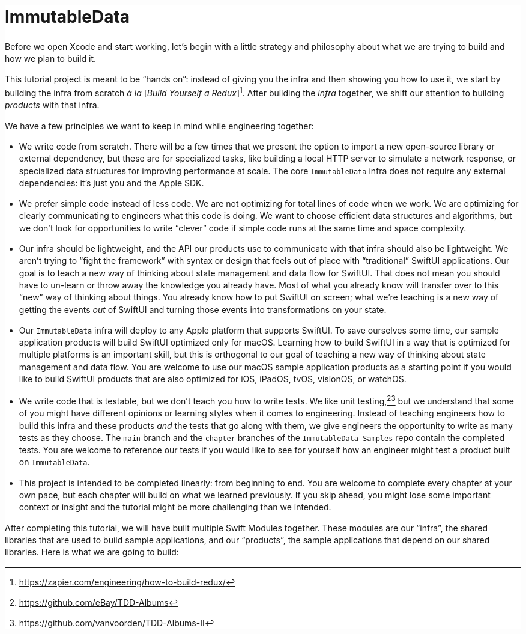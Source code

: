 # ImmutableData

Before we open Xcode and start working, let’s begin with a little strategy and philosophy about what we are trying to build and how we plan to build it.

This tutorial project is meant to be “hands on”: instead of giving you the infra and then showing you how to use it, we start by building the infra from scratch *à la* [*Build Yourself a Redux*][^1]. After building the *infra* together, we shift our attention to building *products* with that infra.

We have a few principles we want to keep in mind while engineering together:

* We write code from scratch. There will be a few times that we present the option to import a new open-source library or external dependency, but these are for specialized tasks, like building a local HTTP server to simulate a network response, or specialized data structures for improving performance at scale. The core `ImmutableData` infra does not require any external dependencies: it’s just you and the Apple SDK.

* We prefer simple code instead of less code. We are not optimizing for total lines of code when we work. We are optimizing for clearly communicating to engineers what this code is doing. We want to choose efficient data structures and algorithms, but we don’t look for opportunities to write “clever” code if simple code runs at the same time and space complexity.

* Our infra should be lightweight, and the API our products use to communicate with that infra should also be lightweight. We aren’t trying to “fight the framework” with syntax or design that feels out of place with “traditional” SwiftUI applications. Our goal is to teach a new way of thinking about state management and data flow for SwiftUI. That does not mean you should have to un-learn or throw away the knowledge you already have. Most of what you already know will transfer over to this “new” way of thinking about things. You already know how to put SwiftUI on screen; what we’re teaching is a new way of getting the events *out* of SwiftUI and turning those events into transformations on your state.

* Our `ImmutableData` infra will deploy to any Apple platform that supports SwiftUI. To save ourselves some time, our sample application products will build SwiftUI optimized only for macOS. Learning how to build SwiftUI in a way that is optimized for multiple platforms is an important skill, but this is orthogonal to our goal of teaching a new way of thinking about state management and data flow. You are welcome to use our macOS sample application products as a starting point if you would like to build SwiftUI products that are also optimized for iOS, iPadOS, tvOS, visionOS, or watchOS.

* We write code that is testable, but we don’t teach you how to write tests. We like unit testing,[^2][^3] but we understand that some of you might have different opinions or learning styles when it comes to engineering. Instead of teaching engineers how to build this infra and these products *and* the tests that go along with them, we give engineers the opportunity to write as many tests as they choose. The `main` branch and the `chapter` branches of the [`ImmutableData-Samples`](https://github.com/Swift-ImmutableData/ImmutableData-Samples) repo contain the completed tests. You are welcome to reference our tests if you would like to see for yourself how an engineer might test a product built on `ImmutableData`.

* This project is intended to be completed linearly: from beginning to end. You are welcome to complete every chapter at your own pace, but each chapter will build on what we learned previously. If you skip ahead, you might lose some important context or insight and the tutorial might be more challenging than we intended.

After completing this tutorial, we will have built multiple Swift Modules together. These modules are our “infra”, the shared libraries that are used to build sample applications, and our “products”, the sample applications that depend on our shared libraries. Here is what we are going to build:


[^1]: https://zapier.com/engineering/how-to-build-redux/
[^2]: https://github.com/eBay/TDD-Albums
[^3]: https://github.com/vanvoorden/TDD-Albums-II
[^4]: https://developer.apple.com/documentation/swiftdata/adding-and-editing-persistent-data-in-your-app
[^5]: https://developer.apple.com/documentation/swiftdata/maintaining-a-local-copy-of-server-data
[^6]: https://medium.com/swlh/the-case-for-flux-379b7d1982c6
[^7]: https://medium.com/code-cartoons/a-cartoon-intro-to-redux-3afb775501a6
[^8]: https://redux.js.org/understanding/thinking-in-redux/glossary#state
[^9]: https://redux.js.org/understanding/thinking-in-redux/glossary#action
[^10]: https://redux.js.org/understanding/thinking-in-redux/glossary#reducer
[^11]: https://redux.js.org/understanding/thinking-in-redux/glossary#store
[^12]: https://redux.js.org/api/store#dispatchaction
[^13]: https://en.wikipedia.org/wiki/Thunk
[^14]: https://redux.js.org/usage/side-effects-approaches#thunks
[^15]: https://redux.js.org/usage/deriving-data-selectors#calculating-derived-data-with-selectors
[^16]: https://redux.js.org/usage/side-effects-approaches#listeners
[^17]: https://github.com/swiftlang/swift-evolution/blob/main/proposals/0406-async-stream-backpressure.md
[^18]: https://developer.apple.com/documentation/swift/asyncstream/continuation/bufferingpolicy
[^19]: https://github.com/apple/swift-async-algorithms/blob/main/Sources/AsyncAlgorithms/AsyncAlgorithms.docc/Guides/Channel.md